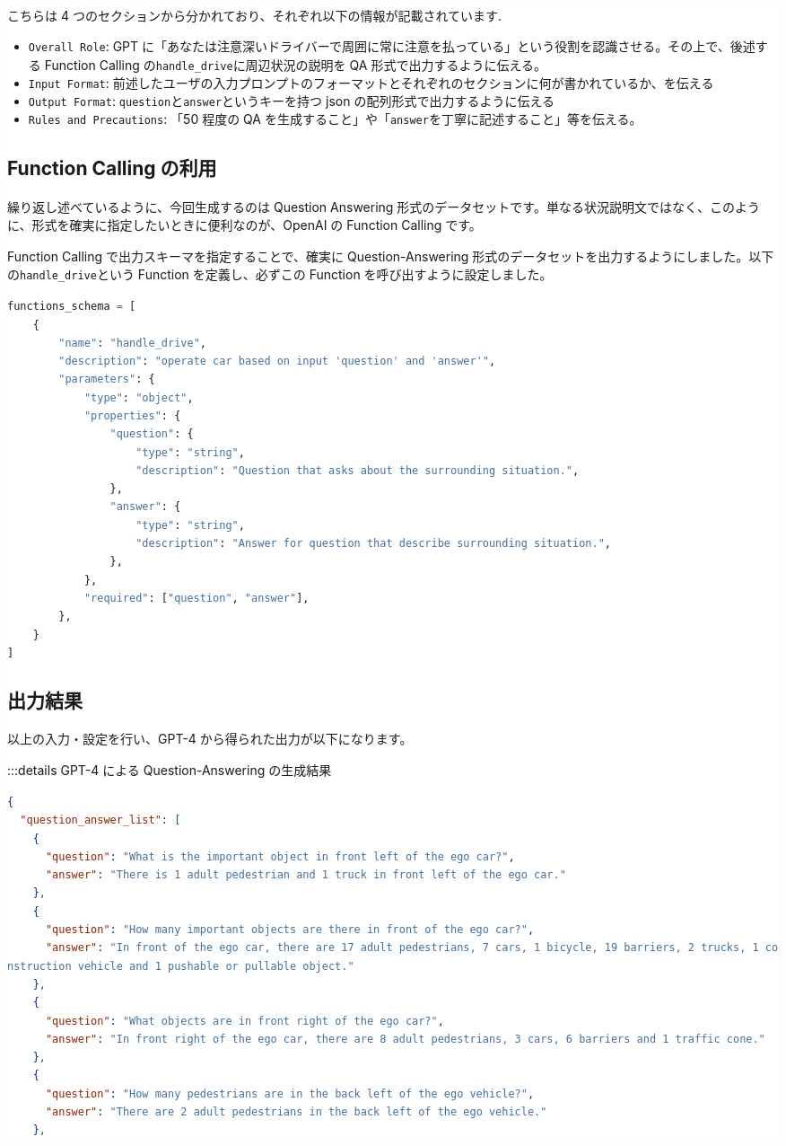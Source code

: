 こちらは 4 つのセクションから分かれており、それぞれ以下の情報が記載されています.

- `Overall Role`: GPT に「あなたは注意深いドライバーで周囲に常に注意を払っている」という役割を認識させる。その上で、後述する Function Calling の`handle_drive`に周辺状況の説明を QA 形式で出力するように伝える。
- `Input Format`: 前述したユーザの入力プロンプトのフォーマットとそれぞれのセクションに何が書かれているか、を伝える
- `Output Format`: `question`と`answer`というキーを持つ json の配列形式で出力するように伝える
- `Rules and Precautions`: 「50 程度の QA を生成すること」や「`answer`を丁寧に記述すること」等を伝える。

## Function Calling の利用

繰り返し述べているように、今回生成するのは Question Answering 形式のデータセットです。単なる状況説明文ではなく、このように、形式を確実に指定したいときに便利なのが、OpenAI の Function Calling です。

Function Calling で出力スキーマを指定することで、確実に Question-Answering 形式のデータセットを出力するようにしました。以下の`handle_drive`という Function を定義し、必ずこの Function を呼び出すように設定しました。

```python
functions_schema = [
    {
        "name": "handle_drive",
        "description": "operate car based on input 'question' and 'answer'",
        "parameters": {
            "type": "object",
            "properties": {
                "question": {
                    "type": "string",
                    "description": "Question that asks about the surrounding situation.",
                },
                "answer": {
                    "type": "string",
                    "description": "Answer for question that describe surrounding situation.",
                },
            },
            "required": ["question", "answer"],
        },
    }
]
```

## 出力結果

以上の入力・設定を行い、GPT-4 から得られた出力が以下になります。

:::details GPT-4 による Question-Answering の生成結果

```json
{
  "question_answer_list": [
    {
      "question": "What is the important object in front left of the ego car?",
      "answer": "There is 1 adult pedestrian and 1 truck in front left of the ego car."
    },
    {
      "question": "How many important objects are there in front of the ego car?",
      "answer": "In front of the ego car, there are 17 adult pedestrians, 7 cars, 1 bicycle, 19 barriers, 2 trucks, 1 construction vehicle and 1 pushable or pullable object."
    },
    {
      "question": "What objects are in front right of the ego car?",
      "answer": "In front right of the ego car, there are 8 adult pedestrians, 3 cars, 6 barriers and 1 traffic cone."
    },
    {
      "question": "How many pedestrians are in the back left of the ego vehicle?",
      "answer": "There are 2 adult pedestrians in the back left of the ego vehicle."
    },
```
